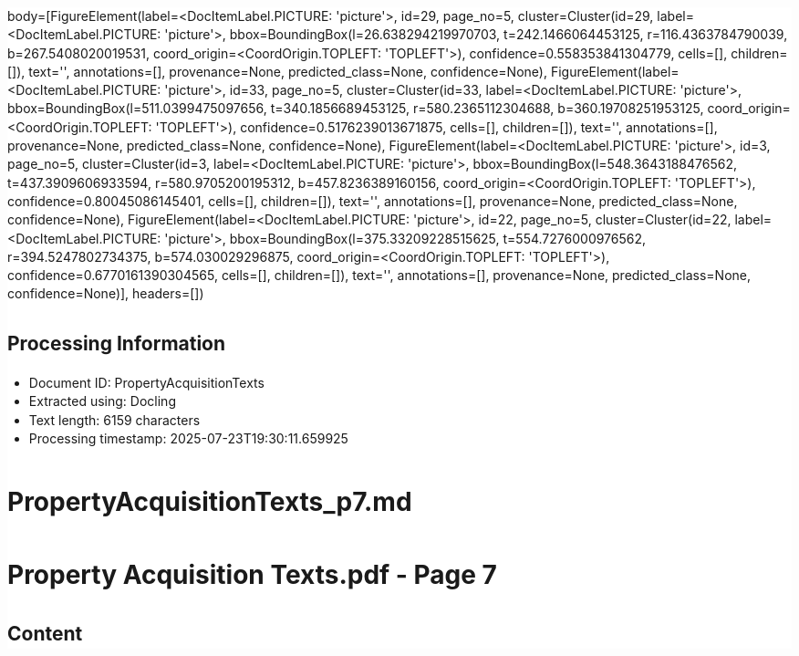body=[FigureElement(label=<DocItemLabel.PICTURE: 'picture'>, id=29, page_no=5, cluster=Cluster(id=29, label=<DocItemLabel.PICTURE: 'picture'>, bbox=BoundingBox(l=26.638294219970703, t=242.1466064453125, r=116.4363784790039, b=267.5408020019531, coord_origin=<CoordOrigin.TOPLEFT: 'TOPLEFT'>), confidence=0.558353841304779, cells=[], children=[]), text='', annotations=[], provenance=None, predicted_class=None, confidence=None), FigureElement(label=<DocItemLabel.PICTURE: 'picture'>, id=33, page_no=5, cluster=Cluster(id=33, label=<DocItemLabel.PICTURE: 'picture'>, bbox=BoundingBox(l=511.0399475097656, t=340.1856689453125, r=580.2365112304688, b=360.19708251953125, coord_origin=<CoordOrigin.TOPLEFT: 'TOPLEFT'>), confidence=0.5176239013671875, cells=[], children=[]), text='', annotations=[], provenance=None, predicted_class=None, confidence=None), FigureElement(label=<DocItemLabel.PICTURE: 'picture'>, id=3, page_no=5, cluster=Cluster(id=3, label=<DocItemLabel.PICTURE: 'picture'>, bbox=BoundingBox(l=548.3643188476562, t=437.3909606933594, r=580.9705200195312, b=457.8236389160156, coord_origin=<CoordOrigin.TOPLEFT: 'TOPLEFT'>), confidence=0.80045086145401, cells=[], children=[]), text='', annotations=[], provenance=None, predicted_class=None, confidence=None), FigureElement(label=<DocItemLabel.PICTURE: 'picture'>, id=22, page_no=5, cluster=Cluster(id=22, label=<DocItemLabel.PICTURE: 'picture'>, bbox=BoundingBox(l=375.33209228515625, t=554.7276000976562, r=394.5247802734375, b=574.030029296875, coord_origin=<CoordOrigin.TOPLEFT: 'TOPLEFT'>), confidence=0.6770161390304565, cells=[], children=[]), text='', annotations=[], provenance=None, predicted_class=None, confidence=None)], headers=[])

## Processing Information
- Document ID: PropertyAcquisitionTexts
- Extracted using: Docling
- Text length: 6159 characters
- Processing timestamp: 2025-07-23T19:30:11.659925


# PropertyAcquisitionTexts_p7.md



# Property Acquisition Texts.pdf - Page 7

## Content